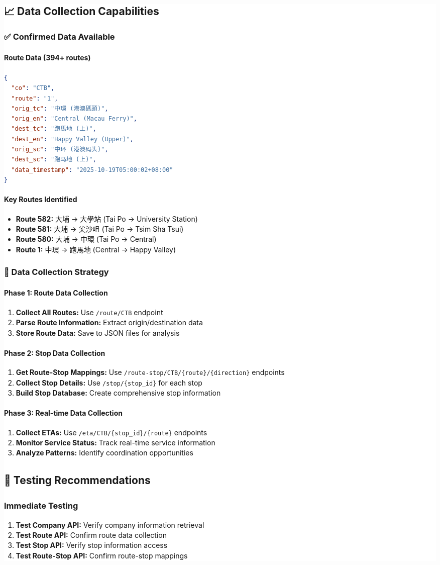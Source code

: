 ## 📈 **Data Collection Capabilities**

### **✅ Confirmed Data Available**

#### **Route Data (394+ routes)**
```json
{
  "co": "CTB",
  "route": "1",
  "orig_tc": "中環 (港澳碼頭)",
  "orig_en": "Central (Macau Ferry)",
  "dest_tc": "跑馬地 (上)",
  "dest_en": "Happy Valley (Upper)",
  "orig_sc": "中环 (港澳码头)",
  "dest_sc": "跑马地 (上)",
  "data_timestamp": "2025-10-19T05:00:02+08:00"
}
```

#### **Key Routes Identified**
- **Route 582:** 大埔 → 大學站 (Tai Po → University Station)
- **Route 581:** 大埔 → 尖沙咀 (Tai Po → Tsim Sha Tsui)
- **Route 580:** 大埔 → 中環 (Tai Po → Central)
- **Route 1:** 中環 → 跑馬地 (Central → Happy Valley)

### **🔧 Data Collection Strategy**

#### **Phase 1: Route Data Collection**
1. **Collect All Routes:** Use `/route/CTB` endpoint
2. **Parse Route Information:** Extract origin/destination data
3. **Store Route Data:** Save to JSON files for analysis

#### **Phase 2: Stop Data Collection**
1. **Get Route-Stop Mappings:** Use `/route-stop/CTB/{route}/{direction}` endpoints
2. **Collect Stop Details:** Use `/stop/{stop_id}` for each stop
3. **Build Stop Database:** Create comprehensive stop information

#### **Phase 3: Real-time Data Collection**
1. **Collect ETAs:** Use `/eta/CTB/{stop_id}/{route}` endpoints
2. **Monitor Service Status:** Track real-time service information
3. **Analyze Patterns:** Identify coordination opportunities

## 🎯 **Testing Recommendations**

### **Immediate Testing**
1. **Test Company API:** Verify company information retrieval
2. **Test Route API:** Confirm route data collection
3. **Test Stop API:** Verify stop information access
4. **Test Route-Stop API:** Confirm route-stop mappings

